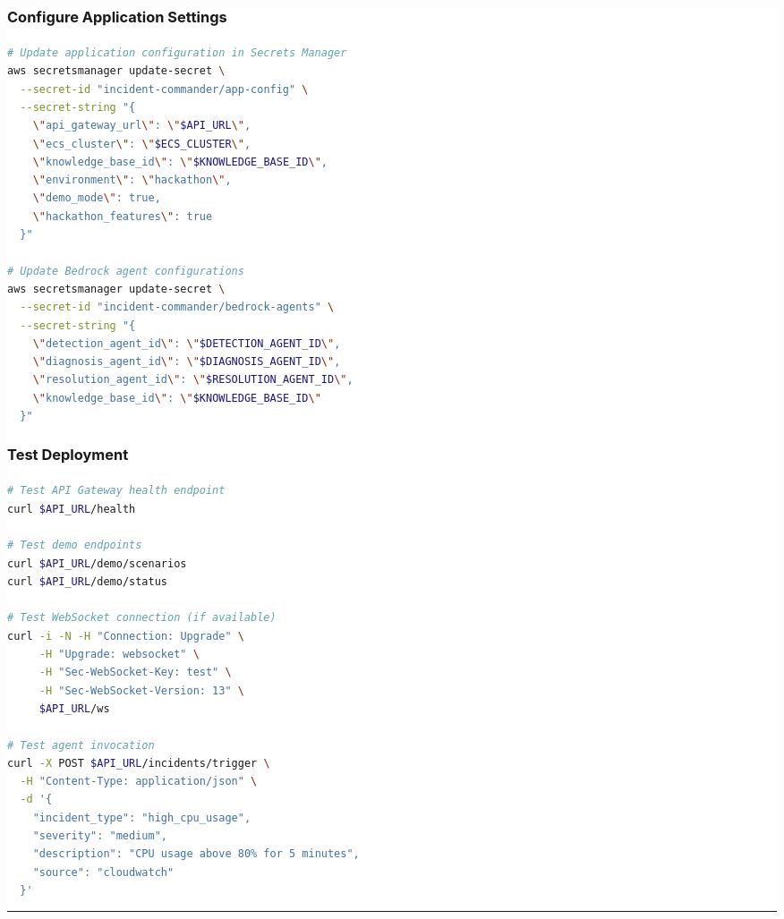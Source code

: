 ### Configure Application Settings

```bash
# Update application configuration in Secrets Manager
aws secretsmanager update-secret \
  --secret-id "incident-commander/app-config" \
  --secret-string "{
    \"api_gateway_url\": \"$API_URL\",
    \"ecs_cluster\": \"$ECS_CLUSTER\",
    \"knowledge_base_id\": \"$KNOWLEDGE_BASE_ID\",
    \"environment\": \"hackathon\",
    \"demo_mode\": true,
    \"hackathon_features\": true
  }"

# Update Bedrock agent configurations
aws secretsmanager update-secret \
  --secret-id "incident-commander/bedrock-agents" \
  --secret-string "{
    \"detection_agent_id\": \"$DETECTION_AGENT_ID\",
    \"diagnosis_agent_id\": \"$DIAGNOSIS_AGENT_ID\",
    \"resolution_agent_id\": \"$RESOLUTION_AGENT_ID\",
    \"knowledge_base_id\": \"$KNOWLEDGE_BASE_ID\"
  }"
```

### Test Deployment

```bash
# Test API Gateway health endpoint
curl $API_URL/health

# Test demo endpoints
curl $API_URL/demo/scenarios
curl $API_URL/demo/status

# Test WebSocket connection (if available)
curl -i -N -H "Connection: Upgrade" \
     -H "Upgrade: websocket" \
     -H "Sec-WebSocket-Key: test" \
     -H "Sec-WebSocket-Version: 13" \
     $API_URL/ws

# Test agent invocation
curl -X POST $API_URL/incidents/trigger \
  -H "Content-Type: application/json" \
  -d '{
    "incident_type": "high_cpu_usage",
    "severity": "medium",
    "description": "CPU usage above 80% for 5 minutes",
    "source": "cloudwatch"
  }'
```

---